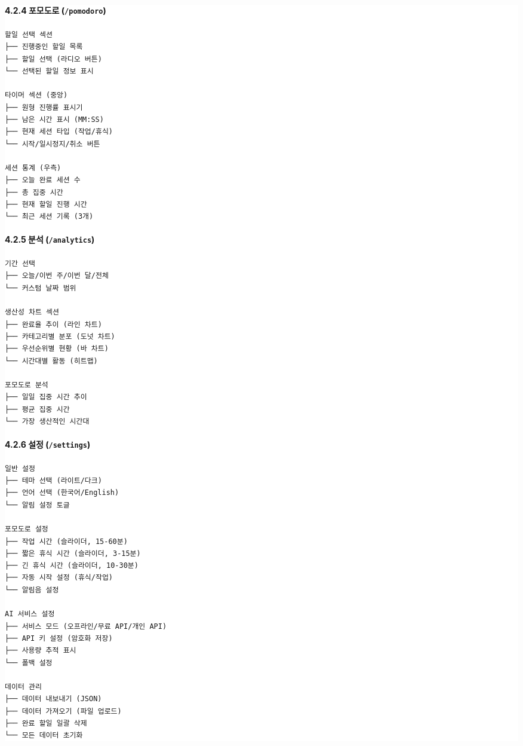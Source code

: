 #### 4.2.4 포모도로 (`/pomodoro`)
```
할일 선택 섹션
├── 진행중인 할일 목록
├── 할일 선택 (라디오 버튼)
└── 선택된 할일 정보 표시

타이머 섹션 (중앙)
├── 원형 진행률 표시기
├── 남은 시간 표시 (MM:SS)
├── 현재 세션 타입 (작업/휴식)
└── 시작/일시정지/취소 버튼

세션 통계 (우측)
├── 오늘 완료 세션 수
├── 총 집중 시간
├── 현재 할일 진행 시간
└── 최근 세션 기록 (3개)
```

#### 4.2.5 분석 (`/analytics`)
```
기간 선택
├── 오늘/이번 주/이번 달/전체
└── 커스텀 날짜 범위

생산성 차트 섹션
├── 완료율 추이 (라인 차트)
├── 카테고리별 분포 (도넛 차트)
├── 우선순위별 현황 (바 차트)
└── 시간대별 활동 (히트맵)

포모도로 분석
├── 일일 집중 시간 추이
├── 평균 집중 시간
└── 가장 생산적인 시간대
```

#### 4.2.6 설정 (`/settings`)
```
일반 설정
├── 테마 선택 (라이트/다크)
├── 언어 선택 (한국어/English)
└── 알림 설정 토글

포모도로 설정
├── 작업 시간 (슬라이더, 15-60분)
├── 짧은 휴식 시간 (슬라이더, 3-15분)
├── 긴 휴식 시간 (슬라이더, 10-30분)
├── 자동 시작 설정 (휴식/작업)
└── 알림음 설정

AI 서비스 설정
├── 서비스 모드 (오프라인/무료 API/개인 API)
├── API 키 설정 (암호화 저장)
├── 사용량 추적 표시
└── 폴백 설정

데이터 관리
├── 데이터 내보내기 (JSON)
├── 데이터 가져오기 (파일 업로드)
├── 완료 할일 일괄 삭제
└── 모든 데이터 초기화
```
